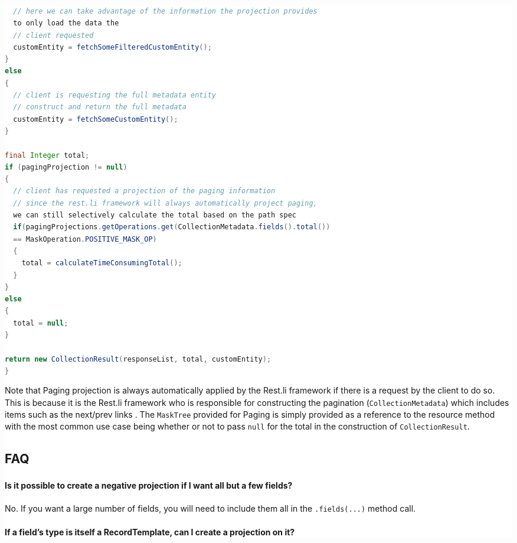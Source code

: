 ```java  
  // here we can take advantage of the information the projection provides
  to only load the data the  
  // client requested  
  customEntity = fetchSomeFilteredCustomEntity();  
}  
else  
{  
  // client is requesting the full metadata entity  
  // construct and return the full metadata  
  customEntity = fetchSomeCustomEntity();  
}

final Integer total;  
if (pagingProjection != null)  
{  
  // client has requested a projection of the paging information  
  // since the rest.li framework will always automatically project paging,
  we can still selectively calculate the total based on the path spec  
  if(pagingProjections.getOperations.get(CollectionMetadata.fields().total())
  == MaskOperation.POSITIVE_MASK_OP)  
  {  
    total = calculateTimeConsumingTotal();  
  }  
}  
else  
{  
  total = null;  
}

return new CollectionResult(responseList, total, customEntity);  
}  
```  
Note that Paging projection is always automatically applied by the
Rest.li framework if there is a request by the client to do so. This is
because it is the Rest.li framework who is responsible for constructing
the pagination (`CollectionMetadata`) which includes items such as the
next/prev links . The `MaskTree` provided for Paging is simply provided
as a reference to the resource method with the most common use case
being whether or not to pass `null` for the total in the construction of
`CollectionResult`.

## FAQ

#### Is it possible to create a negative projection if I want all but a few fields?

No. If you want a large number of fields, you will need to include them
all in the `.fields(...)` method
call.

#### If a field’s type is itself a RecordTemplate, can I create a projection on it?
